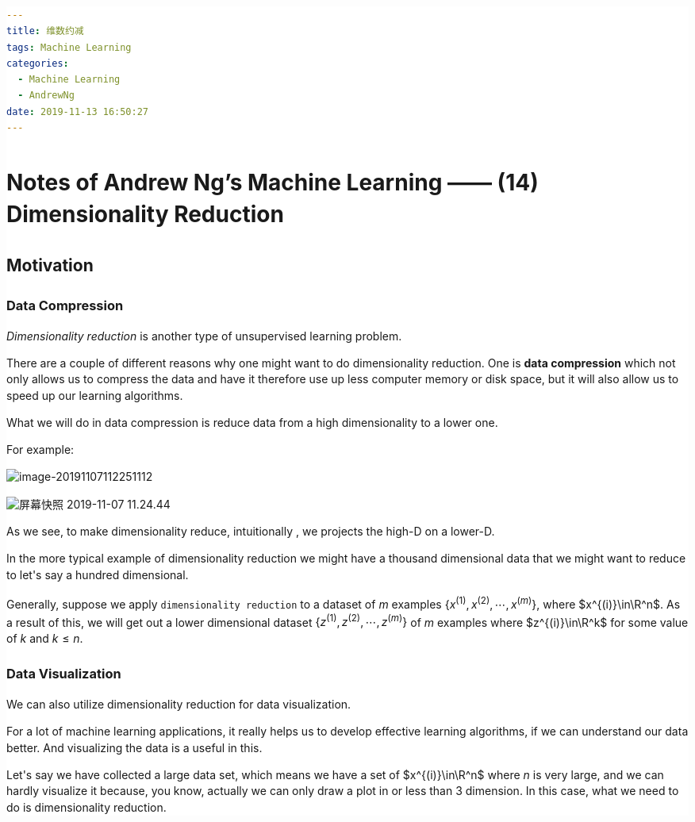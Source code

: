 ```yaml
---
title: 维数约减
tags: Machine Learning
categories:
  - Machine Learning
  - AndrewNg
date: 2019-11-13 16:50:27
---
```



# Notes of Andrew Ng’s Machine Learning —— (14) Dimensionality Reduction

## Motivation

### Data Compression

*Dimensionality reduction* is another type of unsupervised learning problem.

There are a couple of different reasons why one might want to do dimensionality reduction. One is **data compression** which  not only allows us to compress the data and have it therefore use up less computer memory or disk space, but it will also allow us to speed up our learning algorithms.

What we will do in data compression is reduce data from a high dimensionality to a lower one.

For example:

![image-20191107112251112](https://tva1.sinaimg.cn/large/006y8mN6ly1g8pbajmgl3j30mt0byq68.jpg)

![屏幕快照 2019-11-07 11.24.44](https://tva1.sinaimg.cn/large/006y8mN6gy1g8pbaeml8oj30p30brgt7.jpg)

As we see, to make dimensionality reduce, intuitionally , we projects the high-D on a lower-D.

In the more typical example of dimensionality reduction we might have a thousand dimensional data that we might want to reduce to let's say a hundred dimensional.

Generally, suppose we apply `dimensionality reduction` to a dataset of $m$ examples $\{x^{(1)},x^{(2)},\cdots,x^{(m)}\}$, where $x^{(i)}\in\R^n$. As a result of this, we will get out a lower dimensional dataset $\{z^{(1)},z^{(2)},\cdots,z^{(m)}\}$ of $m$ examples where $z^{(i)}\in\R^k$ for some value of $k$ and $k\le n$.

### Data Visualization

We can also utilize dimensionality reduction for data visualization.

For a lot of machine learning applications, it really helps us to develop effective learning algorithms, if we can understand our data better. And visualizing the data is a useful in this.

Let's say we have collected a large data set, which means we have a set of $x^{(i)}\in\R^n$ where $n$ is very large, and we can hardly visualize it because, you know, actually we can only draw a plot in or less than 3 dimension. In this case, what we need to do is dimensionality reduction.
